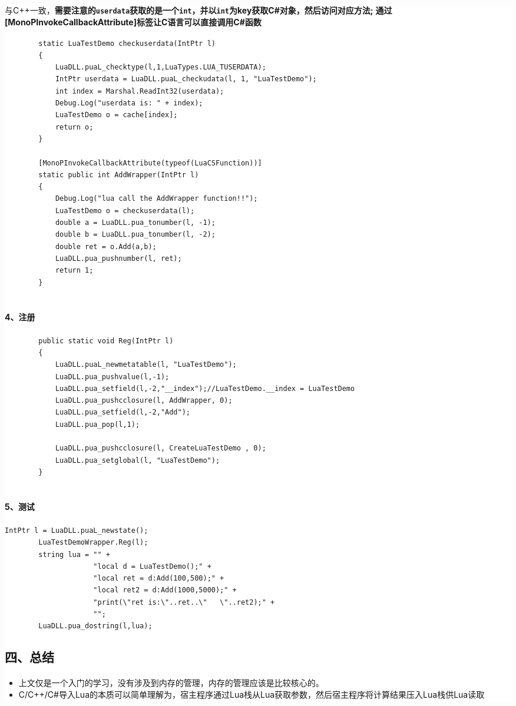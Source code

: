 与C++一致，**需要注意的`userdata`获取的是一个`int`，并以`int`为key获取C#对象，然后访问对应方法;**     **通过[MonoPInvokeCallbackAttribute]标签让C语言可以直接调用C#函数**    

```
		static LuaTestDemo checkuserdata(IntPtr l)
        {
            LuaDLL.puaL_checktype(l,1,LuaTypes.LUA_TUSERDATA);
            IntPtr userdata = LuaDLL.puaL_checkudata(l, 1, "LuaTestDemo");
            int index = Marshal.ReadInt32(userdata);
            Debug.Log("userdata is: " + index);
            LuaTestDemo o = cache[index];
            return o;
        }
        
        [MonoPInvokeCallbackAttribute(typeof(LuaCSFunction))]
        static public int AddWrapper(IntPtr l)
        {
            Debug.Log("lua call the AddWrapper function!!");
            LuaTestDemo o = checkuserdata(l);
            double a = LuaDLL.pua_tonumber(l, -1);
            double b = LuaDLL.pua_tonumber(l, -2);
            double ret = o.Add(a,b);
            LuaDLL.pua_pushnumber(l, ret);
            return 1;
        }
         
```   

#### 4、注册   

```     
        public static void Reg(IntPtr l)
        {
            LuaDLL.puaL_newmetatable(l, "LuaTestDemo");
            LuaDLL.pua_pushvalue(l,-1);
            LuaDLL.pua_setfield(l,-2,"__index");//LuaTestDemo.__index = LuaTestDemo
            LuaDLL.pua_pushcclosure(l, AddWrapper, 0);
            LuaDLL.pua_setfield(l,-2,"Add");
            LuaDLL.pua_pop(l,1);
            
            LuaDLL.pua_pushcclosure(l, CreateLuaTestDemo , 0);
            LuaDLL.pua_setglobal(l, "LuaTestDemo");
        }
    
```      

#### 5、测试   

```
IntPtr l = LuaDLL.puaL_newstate();
		LuaTestDemoWrapper.Reg(l);
		string lua = "" +
		             "local d = LuaTestDemo();" +
		             "local ret = d:Add(100,500);" +
		             "local ret2 = d:Add(1000,5000);" +
		             "print(\"ret is:\"..ret..\"   \"..ret2);" +
		             "";
		LuaDLL.pua_dostring(l,lua);
```

 

## 四、总结
+ 上文仅是一个入门的学习，没有涉及到内存的管理，内存的管理应该是比较核心的。
+ C/C++/C#导入Lua的本质可以简单理解为，宿主程序通过Lua栈从Lua获取参数，然后宿主程序将计算结果压入Lua栈供Lua读取